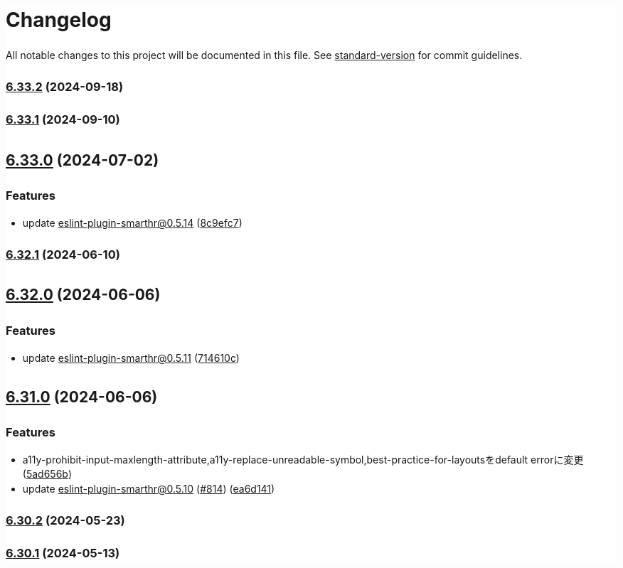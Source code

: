 # Changelog

All notable changes to this project will be documented in this file. See [standard-version](https://github.com/conventional-changelog/standard-version) for commit guidelines.

### [6.33.2](https://github.com/kufu/eslint-config-smarthr/compare/v6.33.1...v6.33.2) (2024-09-18)

### [6.33.1](https://github.com/kufu/eslint-config-smarthr/compare/v6.33.0...v6.33.1) (2024-09-10)

## [6.33.0](https://github.com/kufu/eslint-config-smarthr/compare/v6.32.1...v6.33.0) (2024-07-02)


### Features

* update eslint-plugin-smarthr@0.5.14 ([8c9efc7](https://github.com/kufu/eslint-config-smarthr/commit/8c9efc7e2a9d100b91fd521cd52991637f5b16c3))

### [6.32.1](https://github.com/kufu/eslint-config-smarthr/compare/v6.32.0...v6.32.1) (2024-06-10)

## [6.32.0](https://github.com/kufu/eslint-config-smarthr/compare/v6.31.0...v6.32.0) (2024-06-06)


### Features

* update eslint-plugin-smarthr@0.5.11 ([714610c](https://github.com/kufu/eslint-config-smarthr/commit/714610cd7d8c29d7f23da08775e1e2942dd84dc0))

## [6.31.0](https://github.com/kufu/eslint-config-smarthr/compare/v6.29.0...v6.31.0) (2024-06-06)


### Features

* a11y-prohibit-input-maxlength-attribute,a11y-replace-unreadable-symbol,best-practice-for-layoutsをdefault errorに変更 ([5ad656b](https://github.com/kufu/eslint-config-smarthr/commit/5ad656bfbfa74ccb068042f98b7fbe750ab77a3c))
* update eslint-plugin-smarthr@0.5.10 ([#814](https://github.com/kufu/eslint-config-smarthr/issues/814)) ([ea6d141](https://github.com/kufu/eslint-config-smarthr/commit/ea6d141bf2e08239e867bad56286ffe4b4a3d5f5))

### [6.30.2](https://github.com/kufu/eslint-config-smarthr/compare/v6.30.1...v6.30.2) (2024-05-23)

### [6.30.1](https://github.com/kufu/eslint-config-smarthr/compare/v6.30.0...v6.30.1) (2024-05-13)
